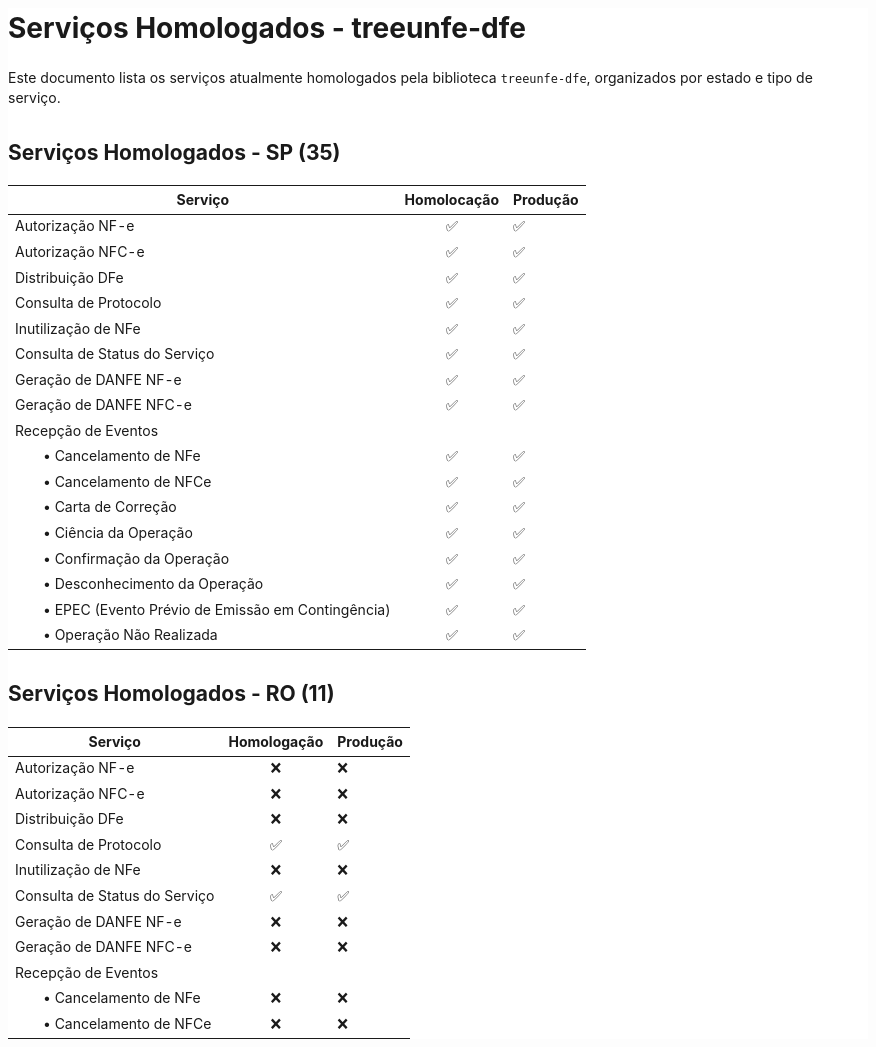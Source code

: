 # Serviços Homologados - treeunfe-dfe

Este documento lista os serviços atualmente homologados pela biblioteca `treeunfe-dfe`, organizados por estado e tipo de serviço.

## Serviços Homologados - SP (35)

| Serviço                                                       | Homolocação | Produção |
| ------------------------------------------------------------- | :---------: | -------- |
| Autorização NF-e                                              |     ✅      | ✅       |
| Autorização NFC-e                                             |     ✅      | ✅       |
| Distribuição DFe                                              |     ✅      | ✅       |
| Consulta de Protocolo                                         |     ✅      | ✅       |
| Inutilização de NFe                                           |     ✅      | ✅       |
| Consulta de Status do Serviço                                 |     ✅      | ✅       |
| Geração de DANFE NF-e                                         |     ✅      | ✅       |
| Geração de DANFE NFC-e                                        |     ✅      | ✅       |
| Recepção de Eventos                                           |             |          |
| &emsp;&emsp;• Cancelamento de NFe                             |     ✅      | ✅       |
| &emsp;&emsp;• Cancelamento de NFCe                            |     ✅      | ✅       |
| &emsp;&emsp;• Carta de Correção                               |     ✅      | ✅       |
| &emsp;&emsp;• Ciência da Operação                             |     ✅      | ✅       |
| &emsp;&emsp;• Confirmação da Operação                         |     ✅      | ✅       |
| &emsp;&emsp;• Desconhecimento da Operação                     |     ✅      | ✅       |
| &emsp;&emsp;• EPEC (Evento Prévio de Emissão em Contingência) |     ✅      | ✅       |
| &emsp;&emsp;• Operação Não Realizada                          |     ✅      | ✅       |

## Serviços Homologados - RO (11)

| Serviço                                                       | Homologação | Produção |
| ------------------------------------------------------------- | :---------: | -------- |
| Autorização NF-e                                              |     ❌      | ❌       |
| Autorização NFC-e                                             |     ❌      | ❌       |
| Distribuição DFe                                              |     ❌      | ❌       |
| Consulta de Protocolo                                         |     ✅      | ✅       |
| Inutilização de NFe                                           |     ❌      | ❌       |
| Consulta de Status do Serviço                                 |     ✅      | ✅       |
| Geração de DANFE NF-e                                         |     ❌      | ❌       |
| Geração de DANFE NFC-e                                        |     ❌      | ❌       |
| Recepção de Eventos                                           |             |          |
| &emsp;&emsp;• Cancelamento de NFe                             |     ❌      | ❌       |
| &emsp;&emsp;• Cancelamento de NFCe                            |     ❌      | ❌       |